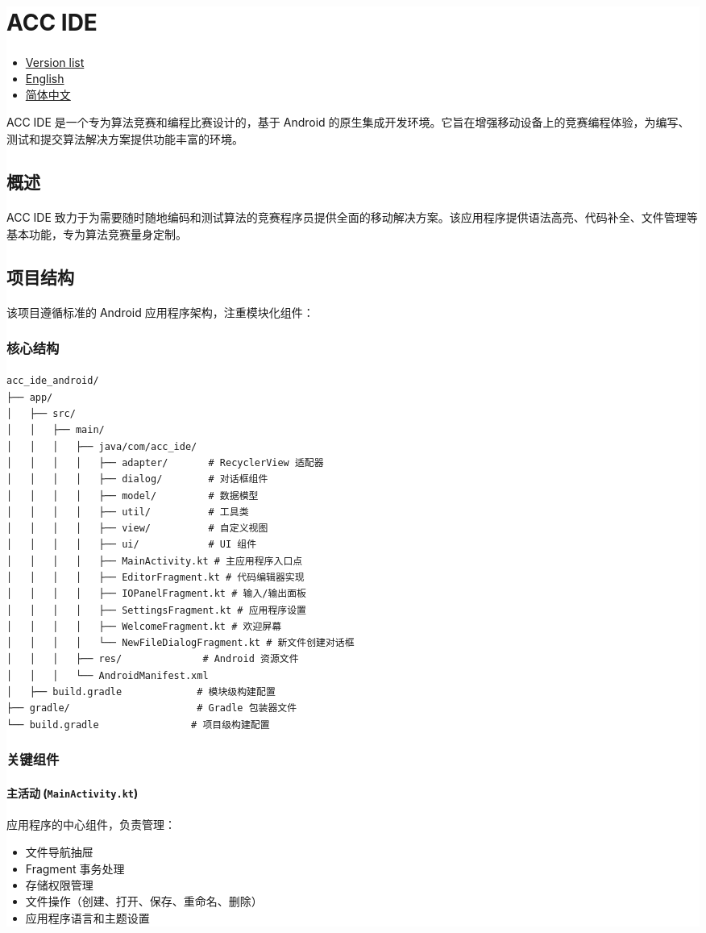 # ACC IDE

- [Version list](RELEASE.md)
- [English](README.md)
- [简体中文](README_cn.md)

ACC IDE 是一个专为算法竞赛和编程比赛设计的，基于 Android 的原生集成开发环境。它旨在增强移动设备上的竞赛编程体验，为编写、测试和提交算法解决方案提供功能丰富的环境。

## 概述

ACC IDE 致力于为需要随时随地编码和测试算法的竞赛程序员提供全面的移动解决方案。该应用程序提供语法高亮、代码补全、文件管理等基本功能，专为算法竞赛量身定制。

## 项目结构

该项目遵循标准的 Android 应用程序架构，注重模块化组件：

### 核心结构
```
acc_ide_android/
├── app/
│   ├── src/
│   │   ├── main/
│   │   │   ├── java/com/acc_ide/
│   │   │   │   ├── adapter/       # RecyclerView 适配器
│   │   │   │   ├── dialog/        # 对话框组件
│   │   │   │   ├── model/         # 数据模型
│   │   │   │   ├── util/          # 工具类
│   │   │   │   ├── view/          # 自定义视图
│   │   │   │   ├── ui/            # UI 组件
│   │   │   │   ├── MainActivity.kt # 主应用程序入口点
│   │   │   │   ├── EditorFragment.kt # 代码编辑器实现
│   │   │   │   ├── IOPanelFragment.kt # 输入/输出面板
│   │   │   │   ├── SettingsFragment.kt # 应用程序设置
│   │   │   │   ├── WelcomeFragment.kt # 欢迎屏幕
│   │   │   │   └── NewFileDialogFragment.kt # 新文件创建对话框
│   │   │   ├── res/              # Android 资源文件
│   │   │   └── AndroidManifest.xml
│   ├── build.gradle             # 模块级构建配置
├── gradle/                      # Gradle 包装器文件
└── build.gradle                # 项目级构建配置
```

### 关键组件

#### 主活动 (`MainActivity.kt`)
应用程序的中心组件，负责管理：
- 文件导航抽屉
- Fragment 事务处理
- 存储权限管理
- 文件操作（创建、打开、保存、重命名、删除）
- 应用程序语言和主题设置
